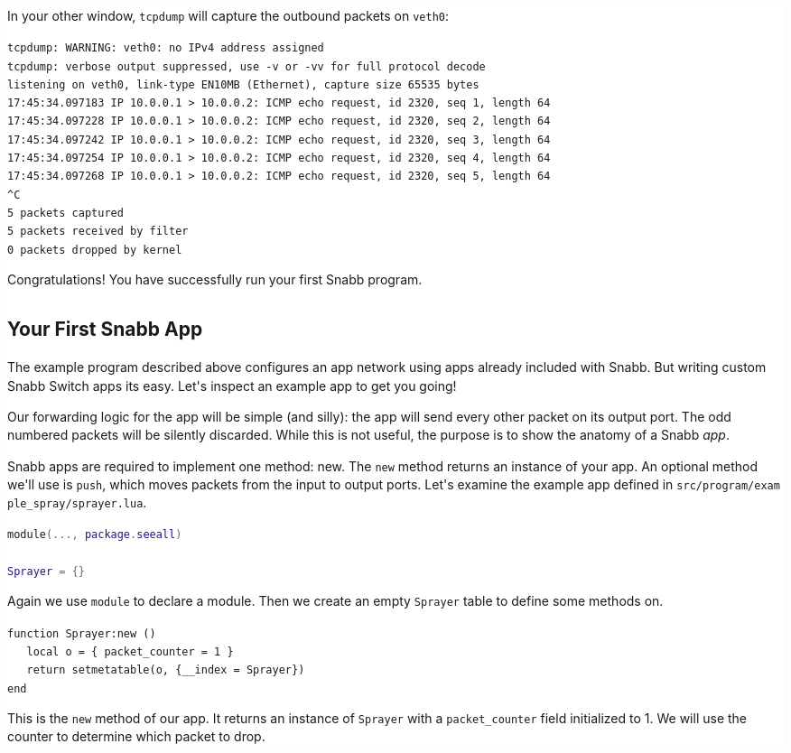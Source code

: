 In your other window, `tcpdump` will capture the outbound packets on
`veth0`:

```
tcpdump: WARNING: veth0: no IPv4 address assigned
tcpdump: verbose output suppressed, use -v or -vv for full protocol decode
listening on veth0, link-type EN10MB (Ethernet), capture size 65535 bytes
17:45:34.097183 IP 10.0.0.1 > 10.0.0.2: ICMP echo request, id 2320, seq 1, length 64
17:45:34.097228 IP 10.0.0.1 > 10.0.0.2: ICMP echo request, id 2320, seq 2, length 64
17:45:34.097242 IP 10.0.0.1 > 10.0.0.2: ICMP echo request, id 2320, seq 3, length 64
17:45:34.097254 IP 10.0.0.1 > 10.0.0.2: ICMP echo request, id 2320, seq 4, length 64
17:45:34.097268 IP 10.0.0.1 > 10.0.0.2: ICMP echo request, id 2320, seq 5, length 64
^C
5 packets captured
5 packets received by filter
0 packets dropped by kernel
```

Congratulations! You have successfully run your first Snabb
program.

## Your First Snabb App

The example program described above configures an app network using apps
already included with Snabb. But writing custom Snabb Switch apps
its easy. Let's inspect an example app to get you going!

Our forwarding logic for the app will be simple (and silly): the app
will send every other packet on its output port. The odd numbered
packets will be silently discarded. While this is not useful, the
purpose is to show the anatomy of a Snabb *app*.

Snabb apps are required to implement one method: new. The `new`
method returns an instance of your app. An optional method we'll use is
`push`, which moves packets from the input to output ports. Let's examine
the example app defined in `src/program/example_spray/sprayer.lua`.

```lua
module(..., package.seeall)

Sprayer = {}
```

Again we use `module` to declare a module. Then we create an empty
`Sprayer` table to define some methods on.

```
function Sprayer:new ()
   local o = { packet_counter = 1 }
   return setmetatable(o, {__index = Sprayer})
end
```

This is the `new` method of our app. It returns an instance of `Sprayer`
with a `packet_counter` field initialized to 1. We will use the counter
to determine which packet to drop.
